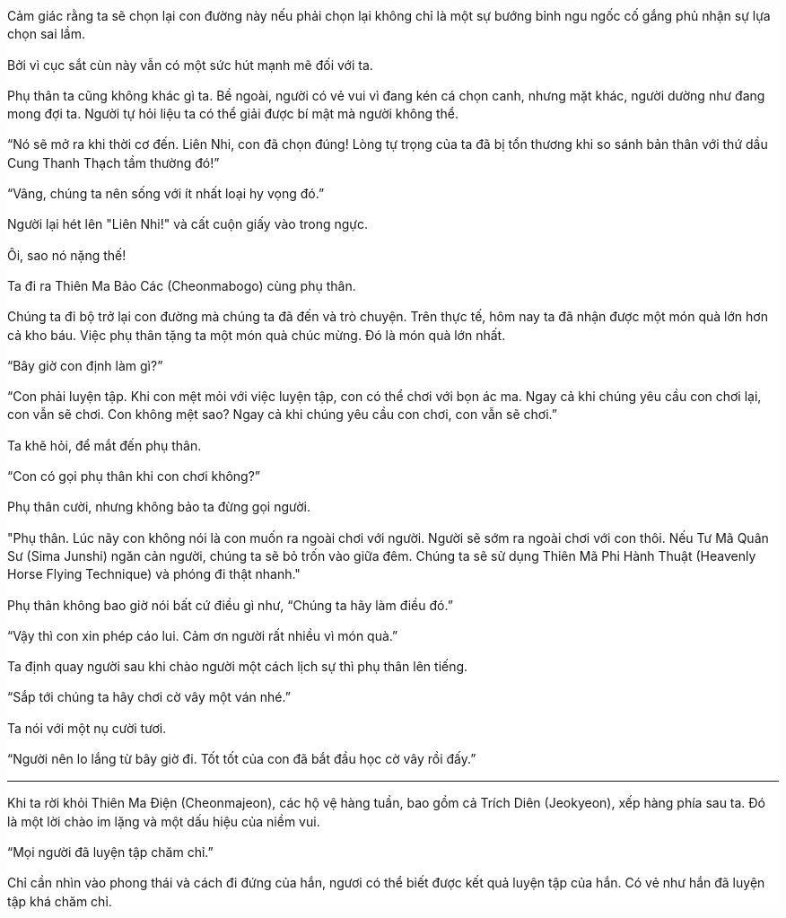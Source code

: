 Cảm giác rằng ta sẽ chọn lại con đường này nếu phải chọn lại không chỉ là một sự bướng bỉnh ngu ngốc cố gắng phủ nhận sự lựa chọn sai lầm.

Bởi vì cục sắt cùn này vẫn có một sức hút mạnh mẽ đối với ta.

Phụ thân ta cũng không khác gì ta. Bề ngoài, người có vẻ vui vì đang kén cá chọn canh, nhưng mặt khác, người dường như đang mong đợi ta. Người tự hỏi liệu ta có thể giải được bí mật mà người không thể.

“Nó sẽ mở ra khi thời cơ đến. Liên Nhi, con đã chọn đúng! Lòng tự trọng của ta đã bị tổn thương khi so sánh bản thân với thứ dầu Cung Thanh Thạch tầm thường đó!”

“Vâng, chúng ta nên sống với ít nhất loại hy vọng đó.”

Người lại hét lên "Liên Nhi!" và cất cuộn giấy vào trong ngực.

Ôi, sao nó nặng thế!

Ta đi ra Thiên Ma Bảo Các (Cheonmabogo) cùng phụ thân.

Chúng ta đi bộ trở lại con đường mà chúng ta đã đến và trò chuyện. Trên thực tế, hôm nay ta đã nhận được một món quà lớn hơn cả kho báu. Việc phụ thân tặng ta một món quà chúc mừng. Đó là món quà lớn nhất.

“Bây giờ con định làm gì?”

“Con phải luyện tập. Khi con mệt mỏi với việc luyện tập, con có thể chơi với bọn ác ma. Ngay cả khi chúng yêu cầu con chơi lại, con vẫn sẽ chơi. Con không mệt sao? Ngay cả khi chúng yêu cầu con chơi, con vẫn sẽ chơi.”

Ta khẽ hỏi, để mắt đến phụ thân.

“Con có gọi phụ thân khi con chơi không?”

Phụ thân cười, nhưng không bảo ta đừng gọi người.

"Phụ thân. Lúc nãy con không nói là con muốn ra ngoài chơi với người. Người sẽ sớm ra ngoài chơi với con thôi. Nếu Tư Mã Quân Sư (Sima Junshi) ngăn cản người, chúng ta sẽ bỏ trốn vào giữa đêm. Chúng ta sẽ sử dụng Thiên Mã Phi Hành Thuật (Heavenly Horse Flying Technique) và phóng đi thật nhanh."

Phụ thân không bao giờ nói bất cứ điều gì như, “Chúng ta hãy làm điều đó.”

“Vậy thì con xin phép cáo lui. Cảm ơn người rất nhiều vì món quà.”

Ta định quay người sau khi chào người một cách lịch sự thì phụ thân lên tiếng.

“Sắp tới chúng ta hãy chơi cờ vây một ván nhé.”

Ta nói với một nụ cười tươi.

“Người nên lo lắng từ bây giờ đi. Tốt tốt của con đã bắt đầu học cờ vây rồi đấy.”

***

Khi ta rời khỏi Thiên Ma Điện (Cheonmajeon), các hộ vệ hàng tuần, bao gồm cả Trích Diên (Jeokyeon), xếp hàng phía sau ta. Đó là một lời chào im lặng và một dấu hiệu của niềm vui.

“Mọi người đã luyện tập chăm chỉ.”

Chỉ cần nhìn vào phong thái và cách đi đứng của hắn, ngươi có thể biết được kết quả luyện tập của hắn. Có vẻ như hắn đã luyện tập khá chăm chỉ.

